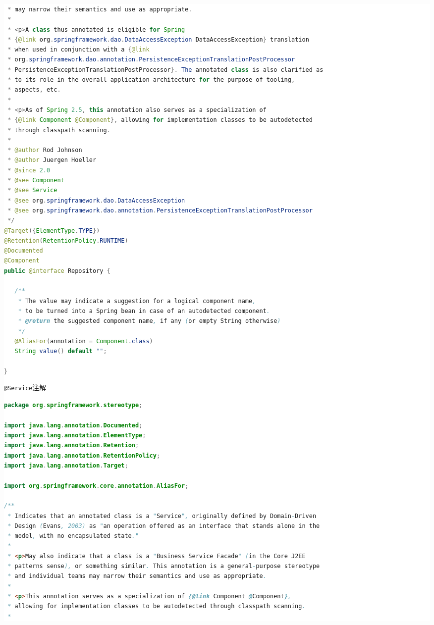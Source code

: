 ```java
 * may narrow their semantics and use as appropriate.
 *
 * <p>A class thus annotated is eligible for Spring
 * {@link org.springframework.dao.DataAccessException DataAccessException} translation
 * when used in conjunction with a {@link
 * org.springframework.dao.annotation.PersistenceExceptionTranslationPostProcessor
 * PersistenceExceptionTranslationPostProcessor}. The annotated class is also clarified as
 * to its role in the overall application architecture for the purpose of tooling,
 * aspects, etc.
 *
 * <p>As of Spring 2.5, this annotation also serves as a specialization of
 * {@link Component @Component}, allowing for implementation classes to be autodetected
 * through classpath scanning.
 *
 * @author Rod Johnson
 * @author Juergen Hoeller
 * @since 2.0
 * @see Component
 * @see Service
 * @see org.springframework.dao.DataAccessException
 * @see org.springframework.dao.annotation.PersistenceExceptionTranslationPostProcessor
 */
@Target({ElementType.TYPE})
@Retention(RetentionPolicy.RUNTIME)
@Documented
@Component
public @interface Repository {

   /**
    * The value may indicate a suggestion for a logical component name,
    * to be turned into a Spring bean in case of an autodetected component.
    * @return the suggested component name, if any (or empty String otherwise)
    */
   @AliasFor(annotation = Component.class)
   String value() default "";

}
```

`@Service`注解

```java
package org.springframework.stereotype;

import java.lang.annotation.Documented;
import java.lang.annotation.ElementType;
import java.lang.annotation.Retention;
import java.lang.annotation.RetentionPolicy;
import java.lang.annotation.Target;

import org.springframework.core.annotation.AliasFor;

/**
 * Indicates that an annotated class is a "Service", originally defined by Domain-Driven
 * Design (Evans, 2003) as "an operation offered as an interface that stands alone in the
 * model, with no encapsulated state."
 *
 * <p>May also indicate that a class is a "Business Service Facade" (in the Core J2EE
 * patterns sense), or something similar. This annotation is a general-purpose stereotype
 * and individual teams may narrow their semantics and use as appropriate.
 *
 * <p>This annotation serves as a specialization of {@link Component @Component},
 * allowing for implementation classes to be autodetected through classpath scanning.
 *
```